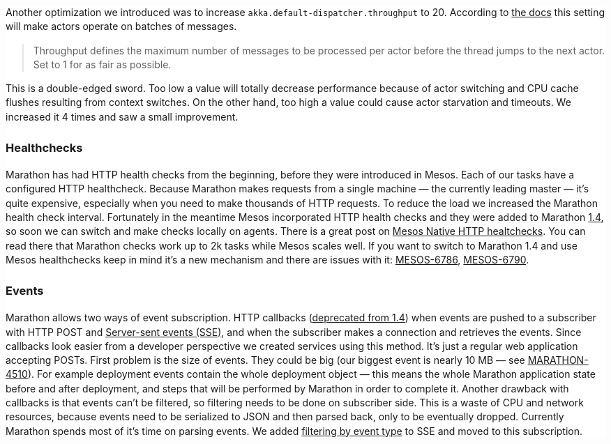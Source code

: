 Another optimization we introduced was to increase
`akka.default-dispatcher.throughput` to 20. According to
[the docs](http://doc.akka.io/docs/akka/current/scala/dispatchers.html)
this setting will make actors operate on batches of messages.

> Throughput defines the maximum number of messages to be
> processed per actor before the thread jumps to the next actor.
> Set to 1 for as fair as possible.

This is a double-edged sword. Too low a value will totally decrease performance
because of actor switching and CPU cache flushes resulting from context switches.
On the other hand, too
high a value could cause actor starvation and timeouts. We increased it 4 times
and saw a small improvement.

### Healthchecks
Marathon has had HTTP health checks from the beginning, before they were introduced in
Mesos. Each of our tasks have a configured HTTP healthcheck. Because Marathon makes
requests from a single machine — the currently leading master — it’s quite
expensive, especially when you need to make thousands of HTTP requests. To reduce
the load we increased the Marathon health check interval. Fortunately in the
meantime Mesos incorporated HTTP health checks and they were added to Marathon
[1.4](https://github.com/mesosphere/marathon/releases/tag/v1.4.0),
so soon we can switch and make checks locally on agents.
There is a great post on
[Mesos Native HTTP healtchecks](https://mesosphere.com/blog/2017/01/05/introducing-mesos-native-health-checks-apache-mesos-part-1/).
You can read there that Marathon checks work up to 2k tasks while Mesos scales well.
If you want to switch to Marathon 1.4 and use Mesos healthchecks keep in mind
it’s a new mechanism and there are issues with it:
[MESOS-6786](https://issues.apache.org/jira/browse/MESOS-6786),
[MESOS-6790](https://issues.apache.org/jira/browse/MESOS-6790).

### Events
Marathon allows two ways of event subscription. HTTP callbacks
([deprecated from 1.4](https://jira.mesosphere.com/browse/MARATHON-2378))
when events are pushed to a subscriber with HTTP POST and
[Server-sent events (SSE)](https://en.wikipedia.org/wiki/Server-sent_events), and when the
subscriber makes a connection and retrieves the events. Since
callbacks look easier from a developer perspective we created services using
this method. It’s just a regular web application accepting POSTs. First problem
is the size of events. They could be big (our biggest event is nearly 10 MB — see
[MARATHON-4510](https://jira.mesosphere.com/browse/MARATHON-4510)).
For example deployment events
contain the whole deployment object — this means the whole Marathon application state
before and after deployment, and steps that will be performed by Marathon
in order to complete it.
Another drawback with callbacks is that events can’t be filtered, so filtering needs to be
done on subscriber side. This is a waste of CPU and network resources, because events need
to be serialized to JSON and then parsed back, only to be eventually dropped.
Currently Marathon spends most of it’s time on parsing events. We added
[filtering by event type](https://github.com/mesosphere/marathon/blob/d408ef6abeea1e0d06de1d568c6f2cc79e90328a/docs/docs/event-bus.md#filtering-the-event-stream)
to SSE and moved to this subscription.
